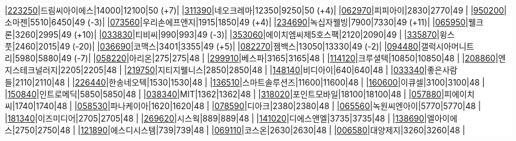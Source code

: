 |[223250](https://finance.daum.net/quotes/A223250)|드림씨아이에스|14000|12100|50 (+7)|
|[311390](https://finance.daum.net/quotes/A311390)|네오크레마|12350|9250|50 (+4)|
|[062970](https://finance.daum.net/quotes/A062970)|피피아이|2830|2770|49 |
|[950200](https://finance.daum.net/quotes/A950200)|소마젠|5510|6450|49 (-3)|
|[073560](https://finance.daum.net/quotes/A073560)|우리손에프앤지|1915|1850|49 (+4)|
|[234690](https://finance.daum.net/quotes/A234690)|녹십자웰빙|7900|7330|49 (+11)|
|[065950](https://finance.daum.net/quotes/A065950)|웰크론|3260|2995|49 (+10)|
|[033830](https://finance.daum.net/quotes/A033830)|티비씨|990|993|49 (-3)|
|[353060](https://finance.daum.net/quotes/A353060)|에이치엠씨제5호스팩|2120|2090|49 |
|[335870](https://finance.daum.net/quotes/A335870)|윙스풋|2460|2015|49 (-20)|
|[036690](https://finance.daum.net/quotes/A036690)|코맥스|3401|3355|49 (+5)|
|[082270](https://finance.daum.net/quotes/A082270)|젬백스|13050|13330|49 (-2)|
|[094480](https://finance.daum.net/quotes/A094480)|갤럭시아머니트리|5980|5880|49 (-7)|
|[058220](https://finance.daum.net/quotes/A058220)|아리온|275|275|48 |
|[299910](https://finance.daum.net/quotes/A299910)|베스파|3165|3165|48 |
|[114120](https://finance.daum.net/quotes/A114120)|크루셜텍|10850|10850|48 |
|[208860](https://finance.daum.net/quotes/A208860)|엔지스테크널러지|2205|2205|48 |
|[219750](https://finance.daum.net/quotes/A219750)|지티지웰니스|2850|2850|48 |
|[148140](https://finance.daum.net/quotes/A148140)|비디아이|640|640|48 |
|[033340](https://finance.daum.net/quotes/A033340)|좋은사람들|2110|2110|48 |
|[226440](https://finance.daum.net/quotes/A226440)|한송네오텍|1530|1530|48 |
|[136510](https://finance.daum.net/quotes/A136510)|스마트솔루션즈|11600|11600|48 |
|[160600](https://finance.daum.net/quotes/A160600)|이큐셀|3100|3100|48 |
|[150840](https://finance.daum.net/quotes/A150840)|인트로메딕|5850|5850|48 |
|[038340](https://finance.daum.net/quotes/A038340)|MIT|1362|1362|48 |
|[318020](https://finance.daum.net/quotes/A318020)|포인트모바일|18100|18100|48 |
|[057880](https://finance.daum.net/quotes/A057880)|피에이치씨|1740|1740|48 |
|[058530](https://finance.daum.net/quotes/A058530)|파나케이아|1620|1620|48 |
|[078590](https://finance.daum.net/quotes/A078590)|디아크|2380|2380|48 |
|[065560](https://finance.daum.net/quotes/A065560)|녹원씨엔아이|5770|5770|48 |
|[181340](https://finance.daum.net/quotes/A181340)|이즈미디어|2705|2705|48 |
|[269620](https://finance.daum.net/quotes/A269620)|시스웍|889|889|48 |
|[141020](https://finance.daum.net/quotes/A141020)|디에스앤엘|3735|3735|48 |
|[138690](https://finance.daum.net/quotes/A138690)|엘아이에스|2750|2750|48 |
|[121890](https://finance.daum.net/quotes/A121890)|에스디시스템|739|739|48 |
|[069110](https://finance.daum.net/quotes/A069110)|코스온|2630|2630|48 |
|[006580](https://finance.daum.net/quotes/A006580)|대양제지|3260|3260|48 |